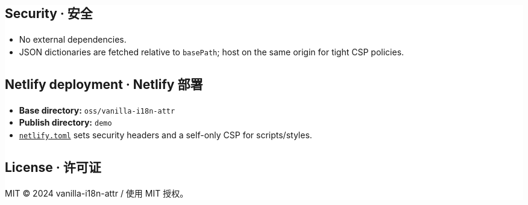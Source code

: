 ## Security · 安全

- No external dependencies.
- JSON dictionaries are fetched relative to `basePath`; host on the same origin for tight CSP policies.

## Netlify deployment · Netlify 部署

- **Base directory:** `oss/vanilla-i18n-attr`
- **Publish directory:** `demo`
- [`netlify.toml`](netlify.toml) sets security headers and a self-only CSP for scripts/styles.

## License · 许可证

MIT © 2024 vanilla-i18n-attr / 使用 MIT 授权。
